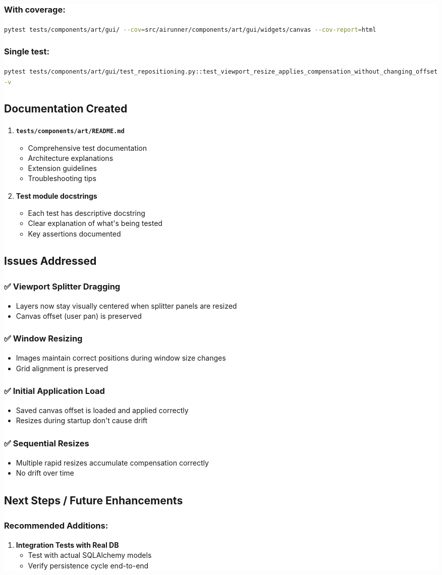### With coverage:
```bash
pytest tests/components/art/gui/ --cov=src/airunner/components/art/gui/widgets/canvas --cov-report=html
```

### Single test:
```bash
pytest tests/components/art/gui/test_repositioning.py::test_viewport_resize_applies_compensation_without_changing_offset -v
```

## Documentation Created

1. **`tests/components/art/README.md`**
   - Comprehensive test documentation
   - Architecture explanations
   - Extension guidelines
   - Troubleshooting tips

2. **Test module docstrings**
   - Each test has descriptive docstring
   - Clear explanation of what's being tested
   - Key assertions documented

## Issues Addressed

### ✅ Viewport Splitter Dragging
- Layers now stay visually centered when splitter panels are resized
- Canvas offset (user pan) is preserved

### ✅ Window Resizing
- Images maintain correct positions during window size changes
- Grid alignment is preserved

### ✅ Initial Application Load
- Saved canvas offset is loaded and applied correctly
- Resizes during startup don't cause drift

### ✅ Sequential Resizes
- Multiple rapid resizes accumulate compensation correctly
- No drift over time

## Next Steps / Future Enhancements

### Recommended Additions:

1. **Integration Tests with Real DB**
   - Test with actual SQLAlchemy models
   - Verify persistence cycle end-to-end
